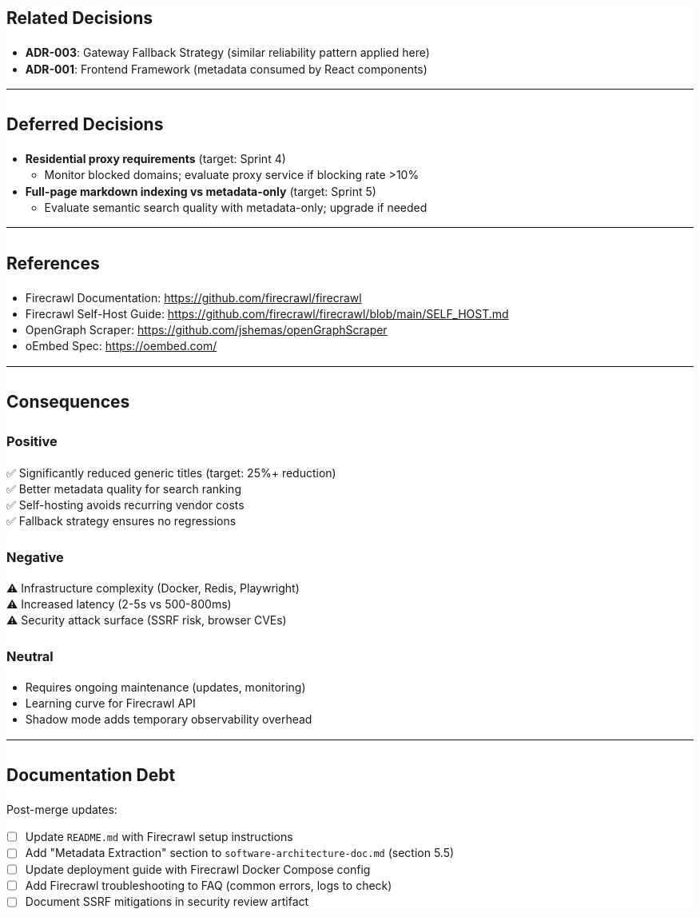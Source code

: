 
## Related Decisions

- **ADR-003**: Gateway Fallback Strategy (similar reliability pattern applied here)
- **ADR-001**: Frontend Framework (metadata consumed by React components)

---

## Deferred Decisions

- **Residential proxy requirements** (target: Sprint 4)
  - Monitor blocked domains; evaluate proxy service if blocking rate >10%
- **Full-page markdown indexing vs metadata-only** (target: Sprint 5)
  - Evaluate semantic search quality with metadata-only; upgrade if needed

---

## References

- Firecrawl Documentation: https://github.com/firecrawl/firecrawl
- Firecrawl Self-Host Guide: https://github.com/firecrawl/firecrawl/blob/main/SELF_HOST.md
- OpenGraph Scraper: https://github.com/jshemas/openGraphScraper
- oEmbed Spec: https://oembed.com/

---

## Consequences

### Positive
✅ Significantly reduced generic titles (target: 25%+ reduction)  
✅ Better metadata quality for search ranking  
✅ Self-hosting avoids recurring vendor costs  
✅ Fallback strategy ensures no regressions  

### Negative
⚠️ Infrastructure complexity (Docker, Redis, Playwright)  
⚠️ Increased latency (2-5s vs 500-800ms)  
⚠️ Security attack surface (SSRF risk, browser CVEs)  

### Neutral
- Requires ongoing maintenance (updates, monitoring)
- Learning curve for Firecrawl API
- Shadow mode adds temporary observability overhead

---

## Documentation Debt

Post-merge updates:
- [ ] Update `README.md` with Firecrawl setup instructions
- [ ] Add "Metadata Extraction" section to `software-architecture-doc.md` (section 5.5)
- [ ] Update deployment guide with Firecrawl Docker Compose config
- [ ] Add Firecrawl troubleshooting to FAQ (common errors, logs to check)
- [ ] Document SSRF mitigations in security review artifact
